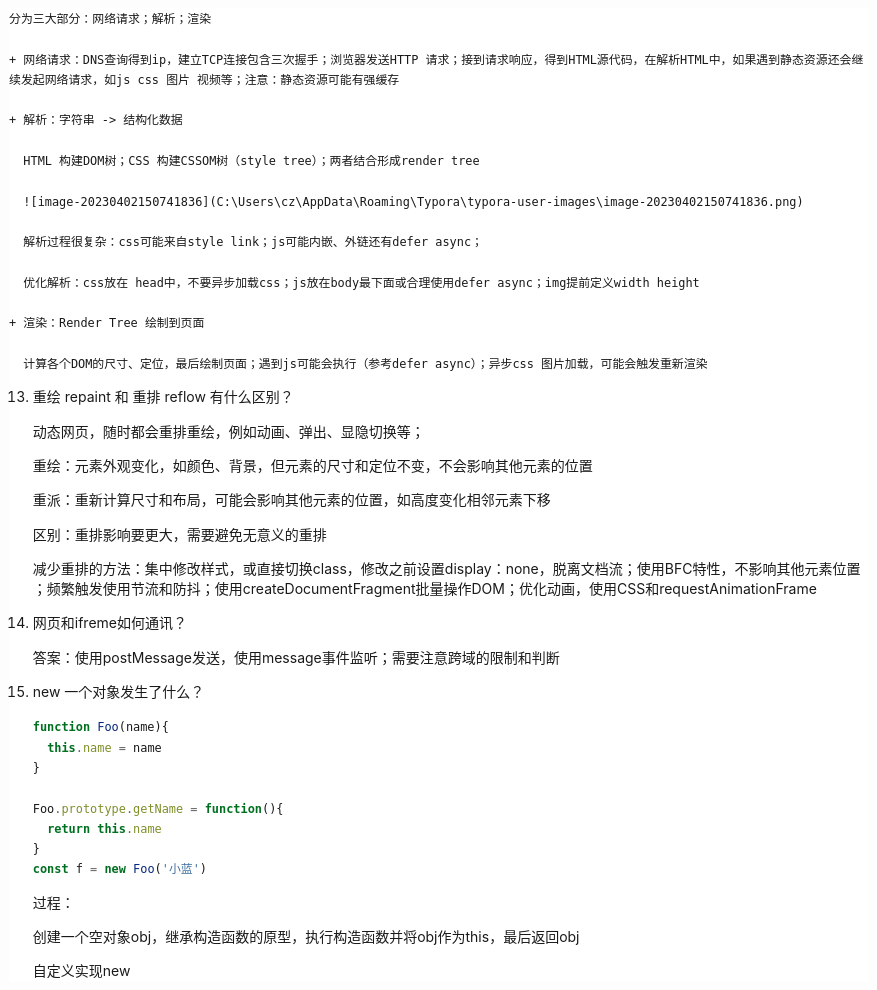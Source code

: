     分为三大部分：网络请求；解析；渲染 

    + 网络请求：DNS查询得到ip，建立TCP连接包含三次握手；浏览器发送HTTP 请求；接到请求响应，得到HTML源代码，在解析HTML中，如果遇到静态资源还会继续发起网络请求，如js css 图片 视频等；注意：静态资源可能有强缓存 

    + 解析：字符串 -> 结构化数据

      HTML 构建DOM树；CSS 构建CSSOM树（style tree）；两者结合形成render tree

      ![image-20230402150741836](C:\Users\cz\AppData\Roaming\Typora\typora-user-images\image-20230402150741836.png)

      解析过程很复杂：css可能来自style link；js可能内嵌、外链还有defer async；

      优化解析：css放在 head中，不要异步加载css；js放在body最下面或合理使用defer async；img提前定义width height

    + 渲染：Render Tree 绘制到页面

      计算各个DOM的尺寸、定位，最后绘制页面；遇到js可能会执行（参考defer async）；异步css 图片加载，可能会触发重新渲染

13. 重绘 repaint 和 重排 reflow 有什么区别？

    动态网页，随时都会重排重绘，例如动画、弹出、显隐切换等； 

    重绘：元素外观变化，如颜色、背景，但元素的尺寸和定位不变，不会影响其他元素的位置

    重派：重新计算尺寸和布局，可能会影响其他元素的位置，如高度变化相邻元素下移

    区别：重排影响要更大，需要避免无意义的重排

    减少重排的方法：集中修改样式，或直接切换class，修改之前设置display：none，脱离文档流；使用BFC特性，不影响其他元素位置 ；频繁触发使用节流和防抖；使用createDocumentFragment批量操作DOM；优化动画，使用CSS和requestAnimationFrame

14. 网页和ifreme如何通讯？

    答案：使用postMessage发送，使用message事件监听；需要注意跨域的限制和判断

15. new 一个对象发生了什么？

    ```js
    function Foo(name){
      this.name = name
    }
    
    Foo.prototype.getName = function(){
      return this.name
    }
    const f = new Foo('小蓝')
    ```

    过程：

    创建一个空对象obj，继承构造函数的原型，执行构造函数并将obj作为this，最后返回obj 

    自定义实现new

    ```typescript
    
    ```

    

